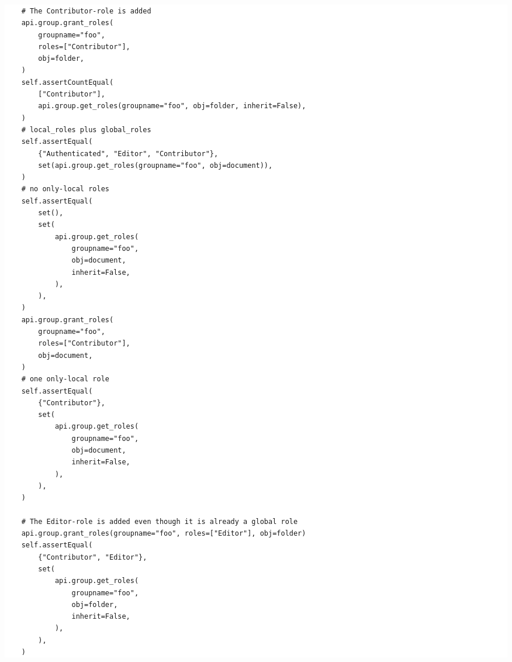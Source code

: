         # The Contributor-role is added
        api.group.grant_roles(
            groupname="foo",
            roles=["Contributor"],
            obj=folder,
        )
        self.assertCountEqual(
            ["Contributor"],
            api.group.get_roles(groupname="foo", obj=folder, inherit=False),
        )
        # local_roles plus global_roles
        self.assertEqual(
            {"Authenticated", "Editor", "Contributor"},
            set(api.group.get_roles(groupname="foo", obj=document)),
        )
        # no only-local roles
        self.assertEqual(
            set(),
            set(
                api.group.get_roles(
                    groupname="foo",
                    obj=document,
                    inherit=False,
                ),
            ),
        )
        api.group.grant_roles(
            groupname="foo",
            roles=["Contributor"],
            obj=document,
        )
        # one only-local role
        self.assertEqual(
            {"Contributor"},
            set(
                api.group.get_roles(
                    groupname="foo",
                    obj=document,
                    inherit=False,
                ),
            ),
        )

        # The Editor-role is added even though it is already a global role
        api.group.grant_roles(groupname="foo", roles=["Editor"], obj=folder)
        self.assertEqual(
            {"Contributor", "Editor"},
            set(
                api.group.get_roles(
                    groupname="foo",
                    obj=folder,
                    inherit=False,
                ),
            ),
        )